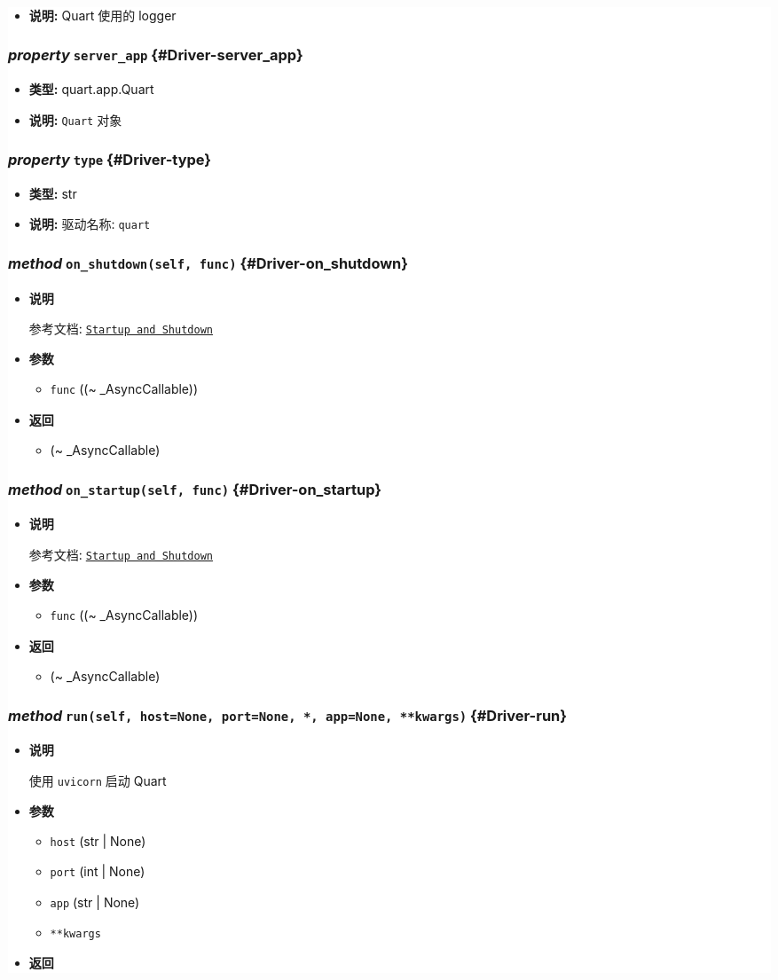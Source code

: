 - **说明:** Quart 使用的 logger

### _property_ `server_app` {#Driver-server_app}

- **类型:** quart.app.Quart

- **说明:** `Quart` 对象

### _property_ `type` {#Driver-type}

- **类型:** str

- **说明:** 驱动名称: `quart`

### _method_ `on_shutdown(self, func)` {#Driver-on_shutdown}

- **说明**

  参考文档: [`Startup and Shutdown`](https://pgjones.gitlab.io/quart/how_to_guides/startup_shutdown.html)

- **参数**

  - `func` ((~ \_AsyncCallable))

- **返回**

  - (~ \_AsyncCallable)

### _method_ `on_startup(self, func)` {#Driver-on_startup}

- **说明**

  参考文档: [`Startup and Shutdown`](https://pgjones.gitlab.io/quart/how_to_guides/startup_shutdown.html)

- **参数**

  - `func` ((~ \_AsyncCallable))

- **返回**

  - (~ \_AsyncCallable)

### _method_ `run(self, host=None, port=None, *, app=None, **kwargs)` {#Driver-run}

- **说明**

  使用 `uvicorn` 启动 Quart

- **参数**

  - `host` (str | None)

  - `port` (int | None)

  - `app` (str | None)

  - `**kwargs`

- **返回**
